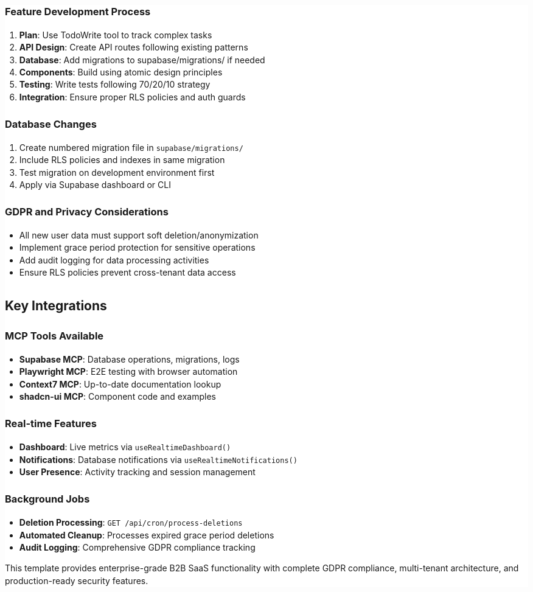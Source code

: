 ### Feature Development Process  
1. **Plan**: Use TodoWrite tool to track complex tasks
2. **API Design**: Create API routes following existing patterns
3. **Database**: Add migrations to supabase/migrations/ if needed
4. **Components**: Build using atomic design principles
5. **Testing**: Write tests following 70/20/10 strategy
6. **Integration**: Ensure proper RLS policies and auth guards

### Database Changes
1. Create numbered migration file in `supabase/migrations/`
2. Include RLS policies and indexes in same migration
3. Test migration on development environment first
4. Apply via Supabase dashboard or CLI

### GDPR and Privacy Considerations
- All new user data must support soft deletion/anonymization  
- Implement grace period protection for sensitive operations
- Add audit logging for data processing activities
- Ensure RLS policies prevent cross-tenant data access

## Key Integrations

### MCP Tools Available
- **Supabase MCP**: Database operations, migrations, logs
- **Playwright MCP**: E2E testing with browser automation
- **Context7 MCP**: Up-to-date documentation lookup
- **shadcn-ui MCP**: Component code and examples

### Real-time Features
- **Dashboard**: Live metrics via `useRealtimeDashboard()` 
- **Notifications**: Database notifications via `useRealtimeNotifications()`
- **User Presence**: Activity tracking and session management

### Background Jobs  
- **Deletion Processing**: `GET /api/cron/process-deletions` 
- **Automated Cleanup**: Processes expired grace period deletions
- **Audit Logging**: Comprehensive GDPR compliance tracking

This template provides enterprise-grade B2B SaaS functionality with complete GDPR compliance, multi-tenant architecture, and production-ready security features.